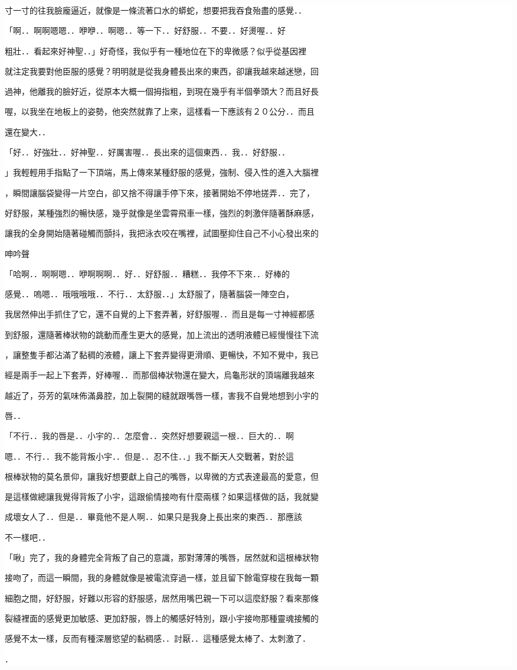寸一寸的往我臉龐逼近，就像是一條流著口水的蟒蛇，想要把我吞食殆盡的感覺．．

「啊．．啊啊嗯嗯．．咿咿．．啊嗯．．等一下．．好舒服．．不要．．好燙喔．．好

粗壯．．看起來好神聖．．」好奇怪，我似乎有一種地位在下的卑微感？似乎從基因裡

就注定我要對他臣服的感覺？明明就是從我身體長出來的東西，卻讓我越來越迷戀，回

過神，他離我的臉好近，從原本大概一個拇指粗，到現在幾乎有半個拳頭大？而且好長

喔，以我坐在地板上的姿勢，他突然就靠了上來，這樣看一下應該有２０公分．．而且

還在變大．．

「好．．好強壯．．好神聖．．好厲害喔．．長出來的這個東西．．我．．好舒服．．

」我輕輕用手指點了一下頂端，馬上傳來某種舒服的感覺，強制、侵入性的進入大腦裡

，瞬間讓腦袋變得一片空白，卻又捨不得讓手停下來，接著開始不停地搓弄．．完了，

好舒服，某種強烈的暢快感，幾乎就像是坐雲霄飛車一樣，強烈的刺激伴隨著酥麻感，

讓我的全身開始隨著碰觸而顫抖，我把泳衣咬在嘴裡，試圖壓抑住自己不小心發出來的

呻吟聲

「哈啊．．啊啊嗯．．咿啊啊啊．．好．．好舒服．．糟糕．．我停不下來．．好棒的

感覺．．嗚嗯．．哦哦哦哦．．不行．．太舒服．．」太舒服了，隨著腦袋一陣空白，

我居然伸出手抓住了它，還不自覺的上下套弄著，好舒服喔．．而且是每一寸神經都感

到舒服，還隨著棒狀物的跳動而產生更大的感覺，加上流出的透明液體已經慢慢往下流

，讓整隻手都沾滿了黏稠的液體，讓上下套弄變得更滑順、更暢快，不知不覺中，我已

經是兩手一起上下套弄，好棒喔．．而那個棒狀物還在變大，烏龜形狀的頂端離我越來

越近了，芬芳的氣味佈滿鼻腔，加上裂開的縫就跟嘴唇一樣，害我不自覺地想到小宇的

唇．．

「不行．．我的唇是．．小宇的．．怎麼會．．突然好想要親這一根．．巨大的．．啊

嗯．．不行．．我不能背叛小宇．．但是．．忍不住．．」我不斷天人交戰著，對於這

根棒狀物的莫名景仰，讓我好想要獻上自己的嘴唇，以卑微的方式表達最高的愛意，但

是這樣做總讓我覺得背叛了小宇，這跟偷情接吻有什麼兩樣？如果這樣做的話，我就變

成壞女人了．．但是．．畢竟他不是人啊．．如果只是我身上長出來的東西．．那應該

不一樣吧．．

「啾」完了，我的身體完全背叛了自己的意識，那對薄薄的嘴唇，居然就和這根棒狀物

接吻了，而這一瞬間，我的身體就像是被電流穿過一樣，並且留下餘電穿梭在我每一顆

細胞之間，好舒服，好難以形容的舒服感，居然用嘴巴親一下可以這麼舒服？看來那條

裂縫裡面的感覺更加敏感、更加舒服，唇上的觸感好特別，跟小宇接吻那種靈魂接觸的

感覺不太一樣，反而有種深層慾望的黏稠感．．討厭．．這種感覺太棒了、太刺激了．

．
